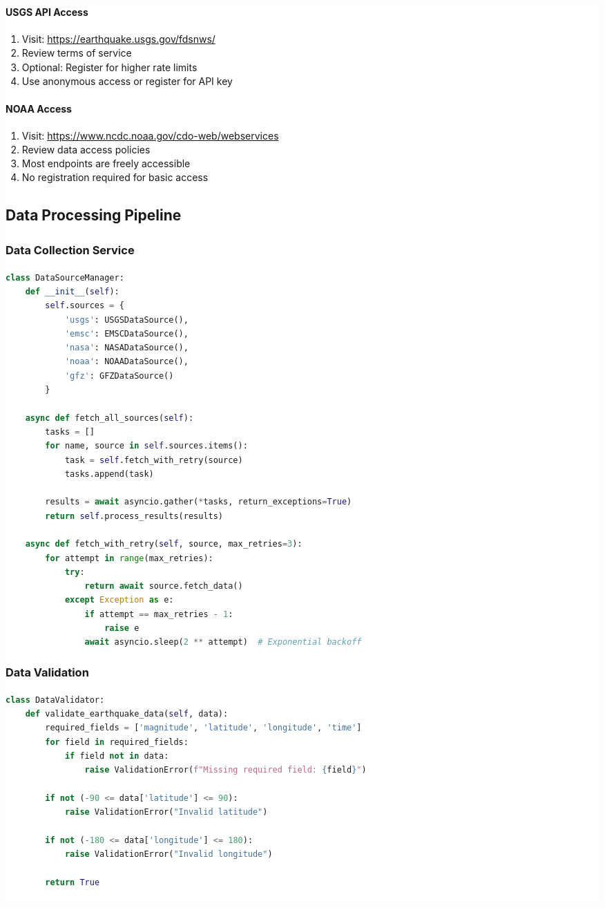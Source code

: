 #### USGS API Access
1. Visit: https://earthquake.usgs.gov/fdsnws/
2. Review terms of service
3. Optional: Register for higher rate limits
4. Use anonymous access or register for API key

#### NOAA Access
1. Visit: https://www.ncdc.noaa.gov/cdo-web/webservices
2. Review data access policies
3. Most endpoints are freely accessible
4. No registration required for basic access

## Data Processing Pipeline

### Data Collection Service

```python
class DataSourceManager:
    def __init__(self):
        self.sources = {
            'usgs': USGSDataSource(),
            'emsc': EMSCDataSource(),
            'nasa': NASADataSource(),
            'noaa': NOAADataSource(),
            'gfz': GFZDataSource()
        }
        
    async def fetch_all_sources(self):
        tasks = []
        for name, source in self.sources.items():
            task = self.fetch_with_retry(source)
            tasks.append(task)
            
        results = await asyncio.gather(*tasks, return_exceptions=True)
        return self.process_results(results)
        
    async def fetch_with_retry(self, source, max_retries=3):
        for attempt in range(max_retries):
            try:
                return await source.fetch_data()
            except Exception as e:
                if attempt == max_retries - 1:
                    raise e
                await asyncio.sleep(2 ** attempt)  # Exponential backoff
```

### Data Validation

```python
class DataValidator:
    def validate_earthquake_data(self, data):
        required_fields = ['magnitude', 'latitude', 'longitude', 'time']
        for field in required_fields:
            if field not in data:
                raise ValidationError(f"Missing required field: {field}")
                
        if not (-90 <= data['latitude'] <= 90):
            raise ValidationError("Invalid latitude")
            
        if not (-180 <= data['longitude'] <= 180):
            raise ValidationError("Invalid longitude")
            
        return True
        
```